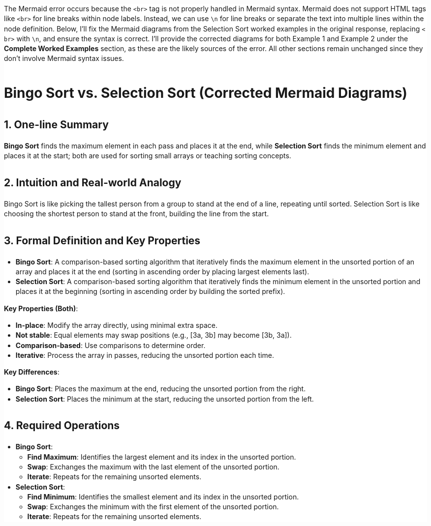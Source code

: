 The Mermaid error occurs because the `<br>` tag is not properly handled in Mermaid syntax. Mermaid does not support HTML tags like `<br>` for line breaks within node labels. Instead, we can use `\n` for line breaks or separate the text into multiple lines within the node definition. Below, I’ll fix the Mermaid diagrams from the Selection Sort worked examples in the original response, replacing `<br>` with `\n`, and ensure the syntax is correct. I’ll provide the corrected diagrams for both Example 1 and Example 2 under the **Complete Worked Examples** section, as these are the likely sources of the error. All other sections remain unchanged since they don’t involve Mermaid syntax issues.

# Bingo Sort vs. Selection Sort (Corrected Mermaid Diagrams)

## 1. One-line Summary
**Bingo Sort** finds the maximum element in each pass and places it at the end, while **Selection Sort** finds the minimum element and places it at the start; both are used for sorting small arrays or teaching sorting concepts.

## 2. Intuition and Real-world Analogy
Bingo Sort is like picking the tallest person from a group to stand at the end of a line, repeating until sorted. Selection Sort is like choosing the shortest person to stand at the front, building the line from the start.

## 3. Formal Definition and Key Properties
- **Bingo Sort**: A comparison-based sorting algorithm that iteratively finds the maximum element in the unsorted portion of an array and places it at the end (sorting in ascending order by placing largest elements last).
- **Selection Sort**: A comparison-based sorting algorithm that iteratively finds the minimum element in the unsorted portion and places it at the beginning (sorting in ascending order by building the sorted prefix).

**Key Properties (Both)**:
- **In-place**: Modify the array directly, using minimal extra space.
- **Not stable**: Equal elements may swap positions (e.g., [3a, 3b] may become [3b, 3a]).
- **Comparison-based**: Use comparisons to determine order.
- **Iterative**: Process the array in passes, reducing the unsorted portion each time.

**Key Differences**:
- **Bingo Sort**: Places the maximum at the end, reducing the unsorted portion from the right.
- **Selection Sort**: Places the minimum at the start, reducing the unsorted portion from the left.

## 4. Required Operations
- **Bingo Sort**:
  - **Find Maximum**: Identifies the largest element and its index in the unsorted portion.
  - **Swap**: Exchanges the maximum with the last element of the unsorted portion.
  - **Iterate**: Repeats for the remaining unsorted elements.
- **Selection Sort**:
  - **Find Minimum**: Identifies the smallest element and its index in the unsorted portion.
  - **Swap**: Exchanges the minimum with the first element of the unsorted portion.
  - **Iterate**: Repeats for the remaining unsorted elements.
